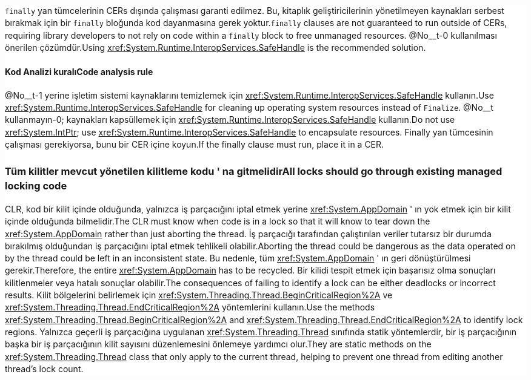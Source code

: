 <span data-ttu-id="7d42e-173">`finally` yan tümcelerinin CERs dışında çalışması garanti edilmez. Bu, kitaplık geliştiricilerinin yönetilmeyen kaynakları serbest bırakmak için bir `finally` bloğunda kod dayanmasına gerek yoktur.</span><span class="sxs-lookup"><span data-stu-id="7d42e-173">`finally` clauses are not guaranteed to run outside of CERs, requiring library developers to not rely on code within a `finally` block to free unmanaged resources.</span></span>  <span data-ttu-id="7d42e-174">@No__t-0 kullanılması önerilen çözümdür.</span><span class="sxs-lookup"><span data-stu-id="7d42e-174">Using <xref:System.Runtime.InteropServices.SafeHandle> is the recommended solution.</span></span>

#### <a name="code-analysis-rule"></a><span data-ttu-id="7d42e-175">Kod Analizi kuralı</span><span class="sxs-lookup"><span data-stu-id="7d42e-175">Code analysis rule</span></span>

<span data-ttu-id="7d42e-176">@No__t-1 yerine işletim sistemi kaynaklarını temizlemek için <xref:System.Runtime.InteropServices.SafeHandle> kullanın.</span><span class="sxs-lookup"><span data-stu-id="7d42e-176">Use <xref:System.Runtime.InteropServices.SafeHandle> for cleaning up operating system resources instead of `Finalize`.</span></span> <span data-ttu-id="7d42e-177">@No__t kullanmayın-0; kaynakları kapsüllemek için <xref:System.Runtime.InteropServices.SafeHandle> kullanın.</span><span class="sxs-lookup"><span data-stu-id="7d42e-177">Do not use <xref:System.IntPtr>; use <xref:System.Runtime.InteropServices.SafeHandle> to encapsulate resources.</span></span> <span data-ttu-id="7d42e-178">Finally yan tümcesinin çalışması gerekiyorsa, bunu bir CER içine koyun.</span><span class="sxs-lookup"><span data-stu-id="7d42e-178">If the finally clause must run, place it in a CER.</span></span>

### <a name="all-locks-should-go-through-existing-managed-locking-code"></a><span data-ttu-id="7d42e-179">Tüm kilitler mevcut yönetilen kilitleme kodu ' na gitmelidir</span><span class="sxs-lookup"><span data-stu-id="7d42e-179">All locks should go through existing managed locking code</span></span>

<span data-ttu-id="7d42e-180">CLR, kod bir kilit içinde olduğunda, yalnızca iş parçacığını iptal etmek yerine <xref:System.AppDomain> ' ın yok etmek için bir kilit içinde olduğunda bilmelidir.</span><span class="sxs-lookup"><span data-stu-id="7d42e-180">The CLR must know when code is in a lock so that it will know to tear down the <xref:System.AppDomain> rather than just aborting the thread.</span></span>  <span data-ttu-id="7d42e-181">İş parçacığı tarafından çalıştırılan veriler tutarsız bir durumda bırakılmış olduğundan iş parçacığını iptal etmek tehlikeli olabilir.</span><span class="sxs-lookup"><span data-stu-id="7d42e-181">Aborting the thread could be dangerous as the data operated on by the thread could be left in an inconsistent state.</span></span> <span data-ttu-id="7d42e-182">Bu nedenle, tüm <xref:System.AppDomain> ' ın geri dönüştürülmesi gerekir.</span><span class="sxs-lookup"><span data-stu-id="7d42e-182">Therefore, the entire <xref:System.AppDomain> has to be recycled.</span></span>  <span data-ttu-id="7d42e-183">Bir kilidi tespit etmek için başarısız olma sonuçları kilitlenmeler veya hatalı sonuçlar olabilir.</span><span class="sxs-lookup"><span data-stu-id="7d42e-183">The consequences of failing to identify a lock can be either deadlocks or incorrect results.</span></span> <span data-ttu-id="7d42e-184">Kilit bölgelerini belirlemek için <xref:System.Threading.Thread.BeginCriticalRegion%2A> ve <xref:System.Threading.Thread.EndCriticalRegion%2A> yöntemlerini kullanın.</span><span class="sxs-lookup"><span data-stu-id="7d42e-184">Use the methods <xref:System.Threading.Thread.BeginCriticalRegion%2A> and <xref:System.Threading.Thread.EndCriticalRegion%2A> to identify lock regions.</span></span>  <span data-ttu-id="7d42e-185">Yalnızca geçerli iş parçacığına uygulanan <xref:System.Threading.Thread> sınıfında statik yöntemlerdir, bir iş parçacığının başka bir iş parçacığının kilit sayısını düzenlemesini önlemeye yardımcı olur.</span><span class="sxs-lookup"><span data-stu-id="7d42e-185">They are static methods on the <xref:System.Threading.Thread> class that only apply to the current thread, helping to prevent one thread from editing another thread’s lock count.</span></span>
